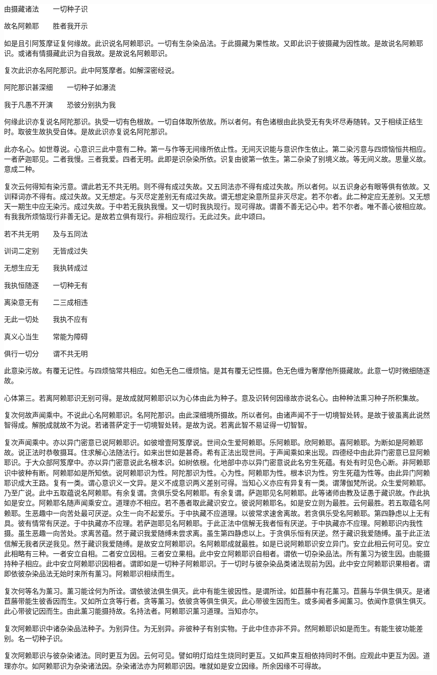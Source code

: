 由摄藏诸法　　一切种子识  

故名阿赖耶　　胜者我开示  

如是且引阿笈摩证复何缘故。此识说名阿赖耶识。一切有生杂染品法。于此摄藏为果性故。又即此识于彼摄藏为因性故。是故说名阿赖耶识。或诸有情摄藏此识为自我故。是故说名阿赖耶识。  

复次此识亦名阿陀那识。此中阿笈摩者。如解深密经说。  

阿陀那识甚深细　　一切种子如瀑流  

我于凡愚不开演　　恐彼分别执为我  

何缘此识亦复说名阿陀那识。执受一切有色根故。一切自体取所依故。所以者何。有色诸根由此执受无有失坏尽寿随转。又于相续正结生时。取彼生故执受自体。是故此识亦复说名阿陀那识。  

此亦名心。如世尊说。心意识三此中意有二种。第一与作等无间缘所依止性。无间灭识能与意识作生依止。第二染污意与四烦恼恒共相应。一者萨迦耶见。二者我慢。三者我爱。四者无明。此即是识杂染所依。识复由彼第一依生。第二杂染了别境义故。等无间义故。思量义故。意成二种。  

复次云何得知有染污意。谓此若无不共无明。则不得有成过失故。又五同法亦不得有成过失故。所以者何。以五识身必有眼等俱有依故。又训释词亦不得有。成过失故。又无想定。与灭尽定差别无有成过失故。谓无想定染意所显非灭尽定。若不尔者。此二种定应无差别。又无想天一期生中应无染污。成过失故。于中若无我执我慢。又一切时我执现行。现可得故。谓善不善无记心中。若不尔者。唯不善心彼相应故。有我我所烦恼现行非善无记。是故若立俱有现行。非相应现行。无此过失。此中颂曰。  

若不共无明　　及与五同法  

训词二定别　　无皆成过失  

无想生应无　　我执转成过  

我执恒随逐　　一切种无有  

离染意无有　　二三成相违  

无此一切处　　我执不应有  

真义心当生　　常能为障碍  

俱行一切分　　谓不共无明  

此意染污故。有覆无记性。与四烦恼常共相应。如色无色二缠烦恼。是其有覆无记性摄。色无色缠为奢摩他所摄藏故。此意一切时微细随逐故。  

心体第三。若离阿赖耶识无别可得。是故成就阿赖耶识以为心体由此为种子。意及识转何因缘故亦说名心。由种种法熏习种子所积集故。  

复次何故声闻乘中。不说此心名阿赖耶识。名阿陀那识。由此深细境所摄故。所以者何。由诸声闻不于一切境智处转。是故于彼虽离此说然智得成。解脱成就故不为说。若诸菩萨定于一切境智处转。是故为说。若离此智不易证得一切智智。  

复次声闻乘中。亦以异门密意已说阿赖耶识。如彼增壹阿笈摩说。世间众生爱阿赖耶。乐阿赖耶。欣阿赖耶。喜阿赖耶。为断如是阿赖耶故。说正法时恭敬摄耳。住求解心法随法行。如来出世如是甚奇。希有正法出现世间。于声闻乘如来出现。四德经中由此异门密意已显阿赖耶识。于大众部阿笈摩中。亦以异门密意说此名根本识。如树依根。化地部中亦以异门密意说此名穷生死蕴。有处有时见色心断。非阿赖耶识中彼种有断。阿赖耶如是所知依。说阿赖耶识为性。阿陀那识为性。心为性。阿赖耶为性。根本识为性。穷生死蕴为性等。由此异门阿赖耶识成大王路。复有一类。谓心意识义一文异。是义不成意识两义差别可得。当知心义亦应有异复有一类。谓薄伽梵所说。众生爱阿赖耶。乃至广说。此中五取蕴说名阿赖耶。有余复谓。贪俱乐受名阿赖耶。有余复谓。萨迦耶见名阿赖耶。此等诸师由教及证愚于藏识故。作此执如是安立。阿赖耶名随声闻乘安立。道理亦不相应。若不愚者取此藏识安立。彼说阿赖耶名。如是安立则为最胜。云何最胜。若五取蕴名阿赖耶。生恶趣中一向苦处最可厌逆。众生一向不起爱乐。于中执藏不应道理。以彼常求速舍离故。若贪俱乐受名阿赖耶。第四静虑以上无有具。彼有情常有厌逆。于中执藏亦不应理。若萨迦耶见名阿赖耶。于此正法中信解无我者恒有厌逆。于中执藏亦不应理。阿赖耶识内我性摄。虽生恶趣一向苦处。求离苦蕴。然于藏识我爱随缚未尝求离。虽生第四静虑以上。于贪俱乐恒有厌逆。然于藏识我爱随缚。虽于此正法信解无我者厌逆我见。然于藏识我爱随缚。是故安立阿赖耶识。名阿赖耶成就最胜。如是已说阿赖耶识安立异门。安立此相云何可见。安立此相略有三种。一者安立自相。二者安立因相。三者安立果相。此中安立阿赖耶识自相者。谓依一切杂染品法。所有薰习为彼生因。由能摄持种子相应。此中安立阿赖耶识因相者。谓即如是一切种子阿赖耶识。于一切时与彼杂染品类诸法现前为因。此中安立阿赖耶识果相者。谓即依彼杂染品法无始时来所有薰习。阿赖耶识相续而生。  

复次何等名为薰习。薰习能诠何为所诠。谓依彼法俱生俱灭。此中有能生彼因性。是谓所诠。如苣蕂中有花薰习。苣蕂与华俱生俱灭。是诸苣蕂带能生彼香因而生。又如所立贪等行者。贪等薰习。依彼贪等俱生俱灭。此心带彼生因而生。或多闻者多闻薰习。依闻作意俱生俱灭。此心带彼记因而生。由此薰习能摄持故。名持法者。阿赖耶识薰习道理。当知亦尔。  

复次阿赖耶识中诸杂染品法种子。为别异住。为无别异。非彼种子有别实物。于此中住亦非不异。然阿赖耶识如是而生。有能生彼功能差别。名一切种子识。  

复次阿赖耶识与彼杂染诸法。同时更互为因。云何可见。譬如明灯焰炷生烧同时更互。又如芦束互相依持同时不倒。应观此中更互为因。道理亦尔。如阿赖耶识为杂染诸法因。杂染诸法亦为阿赖耶识因。唯就如是安立因缘。所余因缘不可得故。  
